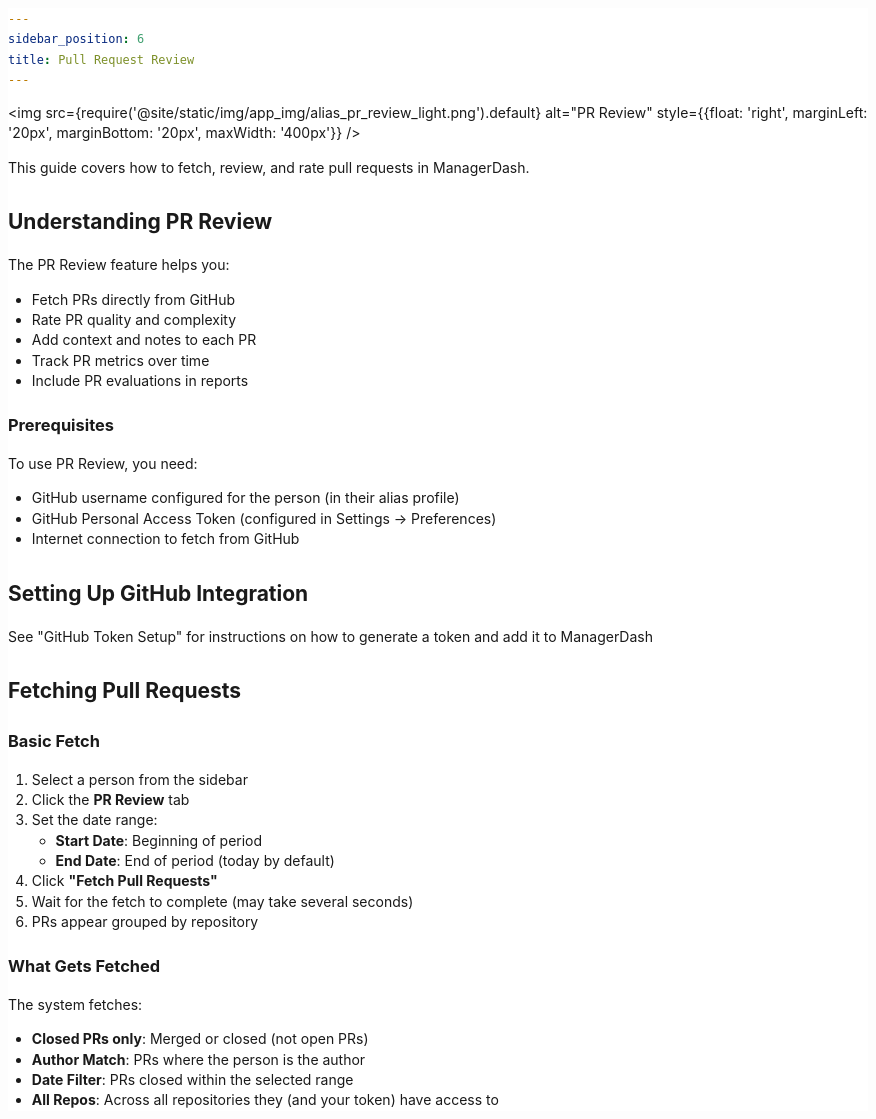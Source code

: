 ```yaml
---
sidebar_position: 6
title: Pull Request Review
---
```


<img src={require('@site/static/img/app_img/alias_pr_review_light.png').default} alt="PR Review" style={{float: 'right', marginLeft: '20px', marginBottom: '20px', maxWidth: '400px'}} />

This guide covers how to fetch, review, and rate pull requests in ManagerDash.

## Understanding PR Review

The PR Review feature helps you:
- Fetch PRs directly from GitHub
- Rate PR quality and complexity
- Add context and notes to each PR
- Track PR metrics over time
- Include PR evaluations in reports

### Prerequisites

To use PR Review, you need:
- GitHub username configured for the person (in their alias profile)
- GitHub Personal Access Token (configured in Settings → Preferences)
- Internet connection to fetch from GitHub

## Setting Up GitHub Integration

See "GitHub Token Setup" for instructions on how to generate a token and add it to ManagerDash

## Fetching Pull Requests

### Basic Fetch

1. Select a person from the sidebar
2. Click the **PR Review** tab
3. Set the date range:
   - **Start Date**: Beginning of period
   - **End Date**: End of period (today by default)
4. Click **"Fetch Pull Requests"**
5. Wait for the fetch to complete (may take several seconds)
6. PRs appear grouped by repository

### What Gets Fetched

The system fetches:
- **Closed PRs only**: Merged or closed (not open PRs)
- **Author Match**: PRs where the person is the author
- **Date Filter**: PRs closed within the selected range
- **All Repos**: Across all repositories they (and your token) have access to
